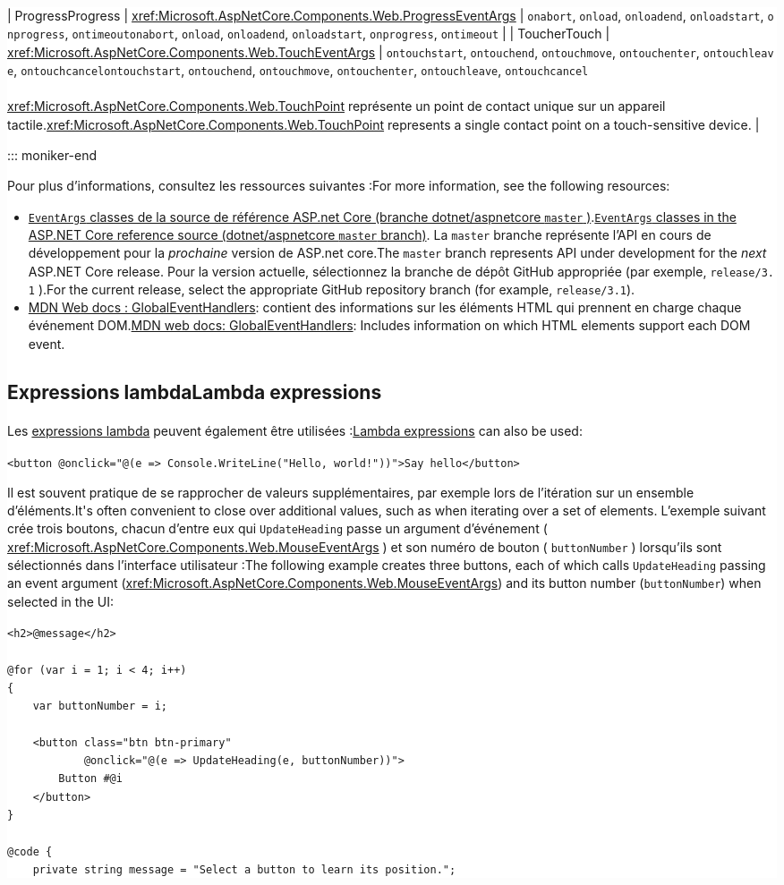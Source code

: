| <span data-ttu-id="c2f4b-189">Progress</span><span class="sxs-lookup"><span data-stu-id="c2f4b-189">Progress</span></span>         | <xref:Microsoft.AspNetCore.Components.Web.ProgressEventArgs> | <span data-ttu-id="c2f4b-190">`onabort`, `onload`, `onloadend`, `onloadstart`, `onprogress`, `ontimeout`</span><span class="sxs-lookup"><span data-stu-id="c2f4b-190">`onabort`, `onload`, `onloadend`, `onloadstart`, `onprogress`, `ontimeout`</span></span> |
| <span data-ttu-id="c2f4b-191">Toucher</span><span class="sxs-lookup"><span data-stu-id="c2f4b-191">Touch</span></span>            | <xref:Microsoft.AspNetCore.Components.Web.TouchEventArgs> | <span data-ttu-id="c2f4b-192">`ontouchstart`, `ontouchend`, `ontouchmove`, `ontouchenter`, `ontouchleave`, `ontouchcancel`</span><span class="sxs-lookup"><span data-stu-id="c2f4b-192">`ontouchstart`, `ontouchend`, `ontouchmove`, `ontouchenter`, `ontouchleave`, `ontouchcancel`</span></span><br><br><span data-ttu-id="c2f4b-193"><xref:Microsoft.AspNetCore.Components.Web.TouchPoint> représente un point de contact unique sur un appareil tactile.</span><span class="sxs-lookup"><span data-stu-id="c2f4b-193"><xref:Microsoft.AspNetCore.Components.Web.TouchPoint> represents a single contact point on a touch-sensitive device.</span></span> |

::: moniker-end

<span data-ttu-id="c2f4b-194">Pour plus d’informations, consultez les ressources suivantes :</span><span class="sxs-lookup"><span data-stu-id="c2f4b-194">For more information, see the following resources:</span></span>

* <span data-ttu-id="c2f4b-195">[ `EventArgs` classes de la source de référence ASP.net Core (branche dotnet/aspnetcore `master` )](https://github.com/dotnet/aspnetcore/tree/master/src/Components/Web/src/Web).</span><span class="sxs-lookup"><span data-stu-id="c2f4b-195">[`EventArgs` classes in the ASP.NET Core reference source (dotnet/aspnetcore `master` branch)](https://github.com/dotnet/aspnetcore/tree/master/src/Components/Web/src/Web).</span></span> <span data-ttu-id="c2f4b-196">La `master` branche représente l’API en cours de développement pour la *prochaine* version de ASP.net core.</span><span class="sxs-lookup"><span data-stu-id="c2f4b-196">The `master` branch represents API under development for the *next* ASP.NET Core release.</span></span> <span data-ttu-id="c2f4b-197">Pour la version actuelle, sélectionnez la branche de dépôt GitHub appropriée (par exemple, `release/3.1` ).</span><span class="sxs-lookup"><span data-stu-id="c2f4b-197">For the current release, select the appropriate GitHub repository branch (for example, `release/3.1`).</span></span>
* <span data-ttu-id="c2f4b-198">[MDN Web docs : GlobalEventHandlers](https://developer.mozilla.org/docs/Web/API/GlobalEventHandlers): contient des informations sur les éléments HTML qui prennent en charge chaque événement DOM.</span><span class="sxs-lookup"><span data-stu-id="c2f4b-198">[MDN web docs: GlobalEventHandlers](https://developer.mozilla.org/docs/Web/API/GlobalEventHandlers): Includes information on which HTML elements support each DOM event.</span></span>

## <a name="lambda-expressions"></a><span data-ttu-id="c2f4b-199">Expressions lambda</span><span class="sxs-lookup"><span data-stu-id="c2f4b-199">Lambda expressions</span></span>

<span data-ttu-id="c2f4b-200">Les [expressions lambda](/dotnet/csharp/programming-guide/statements-expressions-operators/lambda-expressions) peuvent également être utilisées :</span><span class="sxs-lookup"><span data-stu-id="c2f4b-200">[Lambda expressions](/dotnet/csharp/programming-guide/statements-expressions-operators/lambda-expressions) can also be used:</span></span>

```razor
<button @onclick="@(e => Console.WriteLine("Hello, world!"))">Say hello</button>
```

<span data-ttu-id="c2f4b-201">Il est souvent pratique de se rapprocher de valeurs supplémentaires, par exemple lors de l’itération sur un ensemble d’éléments.</span><span class="sxs-lookup"><span data-stu-id="c2f4b-201">It's often convenient to close over additional values, such as when iterating over a set of elements.</span></span> <span data-ttu-id="c2f4b-202">L’exemple suivant crée trois boutons, chacun d’entre eux qui `UpdateHeading` passe un argument d’événement ( <xref:Microsoft.AspNetCore.Components.Web.MouseEventArgs> ) et son numéro de bouton ( `buttonNumber` ) lorsqu’ils sont sélectionnés dans l’interface utilisateur :</span><span class="sxs-lookup"><span data-stu-id="c2f4b-202">The following example creates three buttons, each of which calls `UpdateHeading` passing an event argument (<xref:Microsoft.AspNetCore.Components.Web.MouseEventArgs>) and its button number (`buttonNumber`) when selected in the UI:</span></span>

```razor
<h2>@message</h2>

@for (var i = 1; i < 4; i++)
{
    var buttonNumber = i;

    <button class="btn btn-primary"
            @onclick="@(e => UpdateHeading(e, buttonNumber))">
        Button #@i
    </button>
}

@code {
    private string message = "Select a button to learn its position.";
```